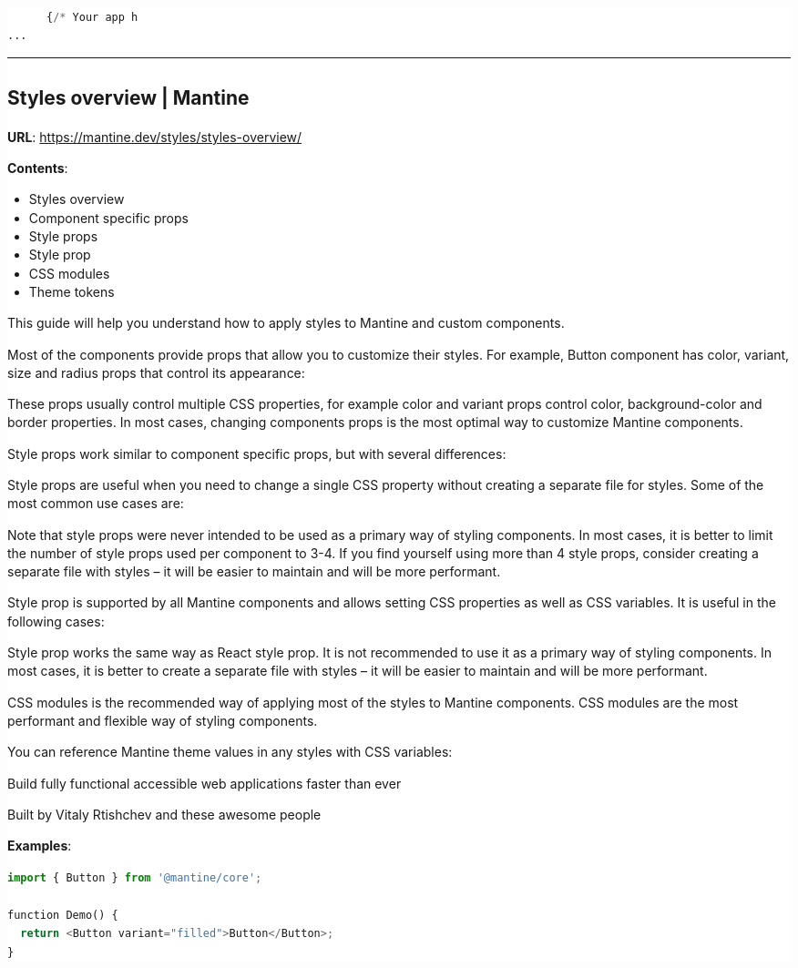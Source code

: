 ```python
      {/* Your app h
...
```

---

## Styles overview | Mantine

**URL**: https://mantine.dev/styles/styles-overview/

**Contents**:
- Styles overview
- Component specific props
- Style props
- Style prop
- CSS modules
- Theme tokens

This guide will help you understand how to apply styles to Mantine and custom components.

Most of the components provide props that allow you to customize their styles. For example, Button component has color, variant, size and radius props that control its appearance:

These props usually control multiple CSS properties, for example color and variant props control color, background-color and border properties. In most cases, changing components props is the most optimal way to customize Mantine components.

Style props work similar to component specific props, but with several differences:

Style props are useful when you need to change a single CSS property without creating a separate file for styles. Some of the most common use cases are:

Note that style props were never intended to be used as a primary way of styling components. In most cases, it is better to limit the number of style props used per component to 3-4. If you find yourself using more than 4 style props, consider creating a separate file with styles – it will be easier to maintain and will be more performant.

Style prop is supported by all Mantine components and allows setting CSS properties as well as CSS variables. It is useful in the following cases:

Style prop works the same way as React style prop. It is not recommended to use it as a primary way of styling components. In most cases, it is better to create a separate file with styles – it will be easier to maintain and will be more performant.

CSS modules is the recommended way of applying most of the styles to Mantine components. CSS modules are the most performant and flexible way of styling components.

You can reference Mantine theme values in any styles with CSS variables:

Build fully functional accessible web applications faster than ever

Built by Vitaly Rtishchev and these awesome people

**Examples**:

```python
import { Button } from '@mantine/core';

function Demo() {
  return <Button variant="filled">Button</Button>;
}
```

